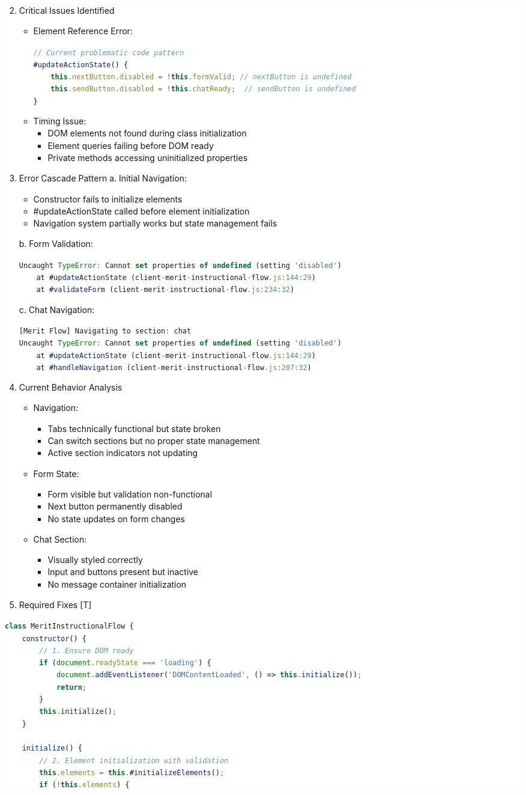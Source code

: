 2. Critical Issues Identified
   - Element Reference Error:
     ```javascript
     // Current problematic code pattern
     #updateActionState() {
         this.nextButton.disabled = !this.formValid; // nextButton is undefined
         this.sendButton.disabled = !this.chatReady;  // sendButton is undefined
     }
     ```
   - Timing Issue:
     - DOM elements not found during class initialization
     - Element queries failing before DOM ready
     - Private methods accessing uninitialized properties

3. Error Cascade Pattern
   a. Initial Navigation:
      - Constructor fails to initialize elements
      - #updateActionState called before element initialization
      - Navigation system partially works but state management fails
   
   b. Form Validation:
      ```javascript
      Uncaught TypeError: Cannot set properties of undefined (setting 'disabled')
          at #updateActionState (client-merit-instructional-flow.js:144:29)
          at #validateForm (client-merit-instructional-flow.js:234:32)
      ```
   
   c. Chat Navigation:
      ```javascript
      [Merit Flow] Navigating to section: chat
      Uncaught TypeError: Cannot set properties of undefined (setting 'disabled')
          at #updateActionState (client-merit-instructional-flow.js:144:29)
          at #handleNavigation (client-merit-instructional-flow.js:207:32)
      ```

4. Current Behavior Analysis
   - Navigation:
     - Tabs technically functional but state broken
     - Can switch sections but no proper state management
     - Active section indicators not updating
   
   - Form State:
     - Form visible but validation non-functional
     - Next button permanently disabled
     - No state updates on form changes
   
   - Chat Section:
     - Visually styled correctly
     - Input and buttons present but inactive
     - No message container initialization

5. Required Fixes [T]
```javascript
class MeritInstructionalFlow {
    constructor() {
        // 1. Ensure DOM ready
        if (document.readyState === 'loading') {
            document.addEventListener('DOMContentLoaded', () => this.initialize());
            return;
        }
        this.initialize();
    }

    initialize() {
        // 2. Element initialization with validation
        this.elements = this.#initializeElements();
        if (!this.elements) {
```